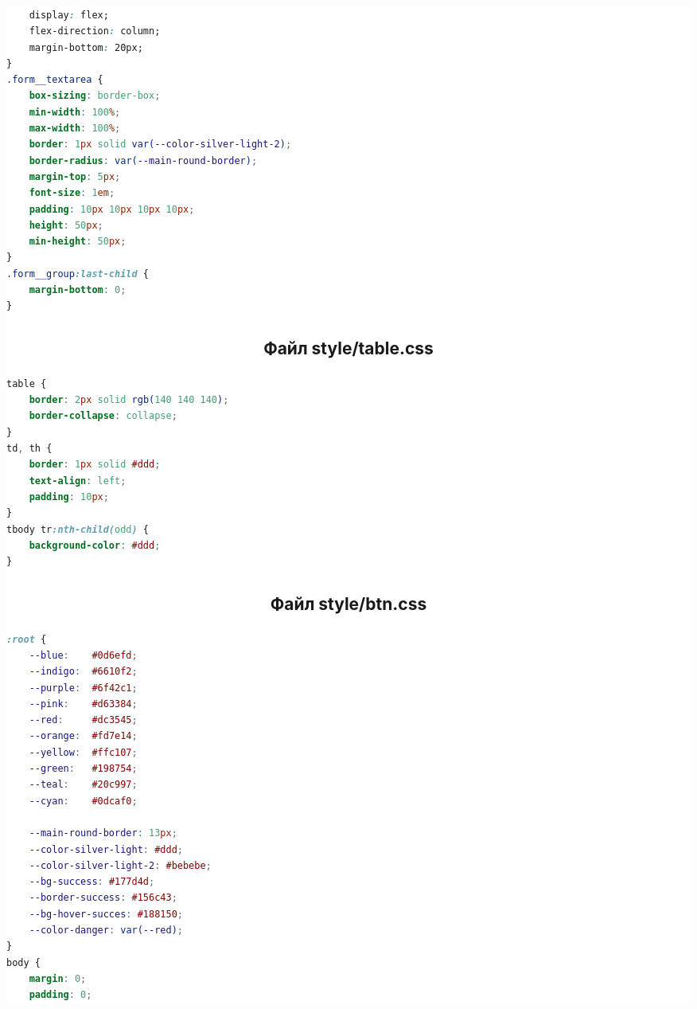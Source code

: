 ```css
    display: flex;
    flex-direction: column;
    margin-bottom: 20px;
}
.form__textarea {
    box-sizing: border-box;
    min-width: 100%;
    max-width: 100%;
    border: 1px solid var(--color-silver-light-2);
    border-radius: var(--main-round-border);
    margin-top: 5px;
    font-size: 1em;
    padding: 10px 10px 10px 10px;
    height: 50px;
    min-height: 50px;
}
.form__group:last-child {
    margin-bottom: 0;
}

```

<h2 style="text-align: center">Файл style/table.css</h2>

```css
table {
    border: 2px solid rgb(140 140 140);
    border-collapse: collapse;
}
td, th {
    border: 1px solid #ddd;
    text-align: left;
    padding: 10px;
}
tbody tr:nth-child(odd) {
    background-color: #ddd;
}
```

<h2 style="text-align: center">Файл style/btn.css</h2>

```css
:root {
    --blue:    #0d6efd;
    --indigo:  #6610f2;
    --purple:  #6f42c1;
    --pink:    #d63384;
    --red:     #dc3545;
    --orange:  #fd7e14;
    --yellow:  #ffc107;
    --green:   #198754;
    --teal:    #20c997;
    --cyan:    #0dcaf0;

    --main-round-border: 13px;
    --color-silver-light: #ddd;
    --color-silver-light-2: #bebebe;
    --bg-success: #177d4d;
    --border-success: #156c43;
    --bg-hover-succes: #188150;
    --color-danger: var(--red);
}
body {
    margin: 0;
    padding: 0;
```